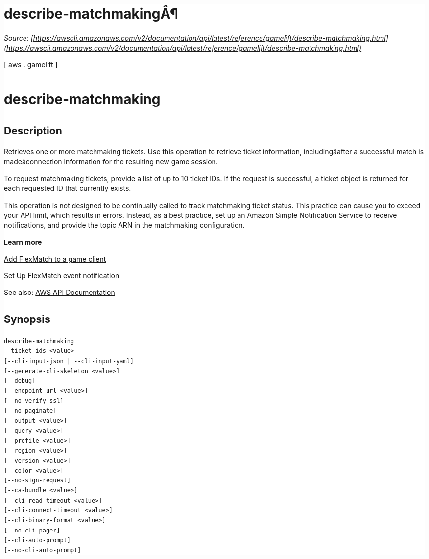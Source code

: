# describe-matchmakingÂ¶

*Source: [https://awscli.amazonaws.com/v2/documentation/api/latest/reference/gamelift/describe-matchmaking.html](https://awscli.amazonaws.com/v2/documentation/api/latest/reference/gamelift/describe-matchmaking.html)*

[ [aws](https://awscli.amazonaws.com/v2/documentation/api/latest/reference/index.html#cli-aws) . [gamelift](https://awscli.amazonaws.com/v2/documentation/api/latest/reference/gamelift/index.html#cli-aws-gamelift) ]

# describe-matchmaking

## Description

Retrieves one or more matchmaking tickets. Use this operation to retrieve ticket information, includingâafter a successful match is madeâconnection information for the resulting new game session.

To request matchmaking tickets, provide a list of up to 10 ticket IDs. If the request is successful, a ticket object is returned for each requested ID that currently exists.

This operation is not designed to be continually called to track matchmaking ticket status. This practice can cause you to exceed your API limit, which results in errors. Instead, as a best practice, set up an Amazon Simple Notification Service to receive notifications, and provide the topic ARN in the matchmaking configuration.

**Learn more**

[Add FlexMatch to a game client](https://docs.aws.amazon.com/gamelift/latest/flexmatchguide/match-client.html)

[Set Up FlexMatch event notification](https://docs.aws.amazon.com/gamelift/latest/flexmatchguide/match-notification.html)

See also: [AWS API Documentation](https://docs.aws.amazon.com/goto/WebAPI/gamelift-2015-10-01/DescribeMatchmaking)

## Synopsis

```
describe-matchmaking
--ticket-ids <value>
[--cli-input-json | --cli-input-yaml]
[--generate-cli-skeleton <value>]
[--debug]
[--endpoint-url <value>]
[--no-verify-ssl]
[--no-paginate]
[--output <value>]
[--query <value>]
[--profile <value>]
[--region <value>]
[--version <value>]
[--color <value>]
[--no-sign-request]
[--ca-bundle <value>]
[--cli-read-timeout <value>]
[--cli-connect-timeout <value>]
[--cli-binary-format <value>]
[--no-cli-pager]
[--cli-auto-prompt]
[--no-cli-auto-prompt]
```
